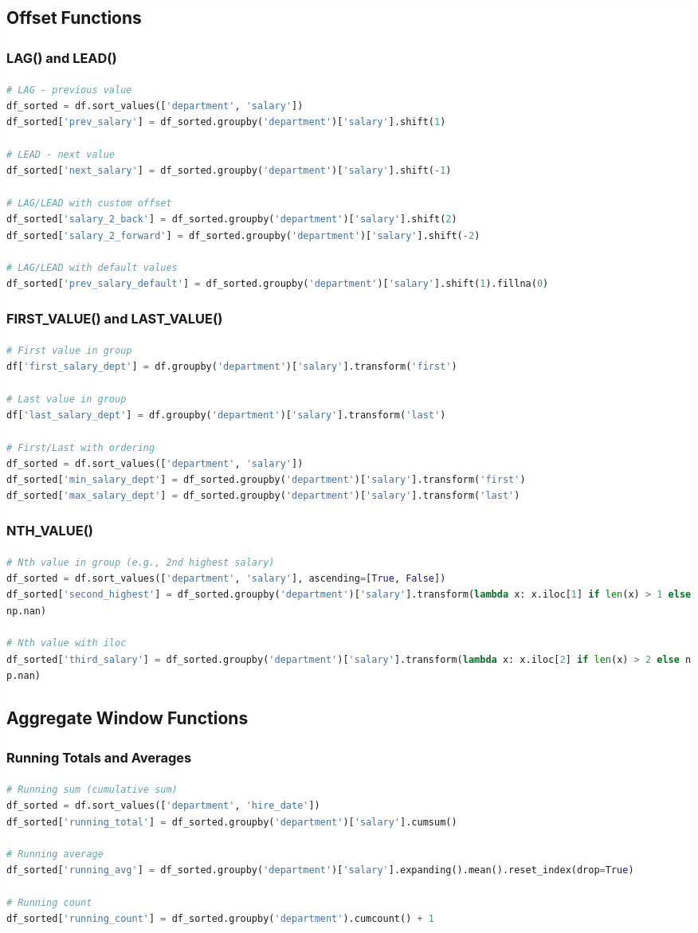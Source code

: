 ## Offset Functions

### LAG() and LEAD()
```python
# LAG - previous value
df_sorted = df.sort_values(['department', 'salary'])
df_sorted['prev_salary'] = df_sorted.groupby('department')['salary'].shift(1)

# LEAD - next value
df_sorted['next_salary'] = df_sorted.groupby('department')['salary'].shift(-1)

# LAG/LEAD with custom offset
df_sorted['salary_2_back'] = df_sorted.groupby('department')['salary'].shift(2)
df_sorted['salary_2_forward'] = df_sorted.groupby('department')['salary'].shift(-2)

# LAG/LEAD with default values
df_sorted['prev_salary_default'] = df_sorted.groupby('department')['salary'].shift(1).fillna(0)
```

### FIRST_VALUE() and LAST_VALUE()
```python
# First value in group
df['first_salary_dept'] = df.groupby('department')['salary'].transform('first')

# Last value in group
df['last_salary_dept'] = df.groupby('department')['salary'].transform('last')

# First/Last with ordering
df_sorted = df.sort_values(['department', 'salary'])
df_sorted['min_salary_dept'] = df_sorted.groupby('department')['salary'].transform('first')
df_sorted['max_salary_dept'] = df_sorted.groupby('department')['salary'].transform('last')
```

### NTH_VALUE()
```python
# Nth value in group (e.g., 2nd highest salary)
df_sorted = df.sort_values(['department', 'salary'], ascending=[True, False])
df_sorted['second_highest'] = df_sorted.groupby('department')['salary'].transform(lambda x: x.iloc[1] if len(x) > 1 else np.nan)

# Nth value with iloc
df_sorted['third_salary'] = df_sorted.groupby('department')['salary'].transform(lambda x: x.iloc[2] if len(x) > 2 else np.nan)
```

## Aggregate Window Functions

### Running Totals and Averages
```python
# Running sum (cumulative sum)
df_sorted = df.sort_values(['department', 'hire_date'])
df_sorted['running_total'] = df_sorted.groupby('department')['salary'].cumsum()

# Running average
df_sorted['running_avg'] = df_sorted.groupby('department')['salary'].expanding().mean().reset_index(drop=True)

# Running count
df_sorted['running_count'] = df_sorted.groupby('department').cumcount() + 1
```
